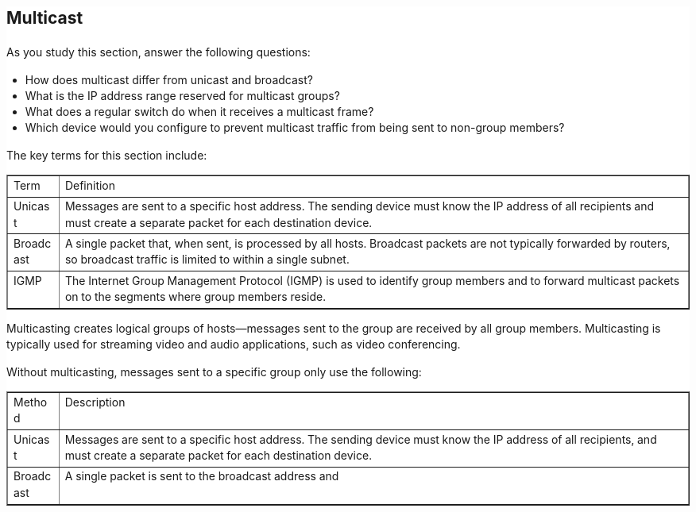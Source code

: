 ## Multicast

<div id="TextViewer-root" class="TextViewer-root">
  <p>As you study this section, answer the following questions:</p>

  <div class="discussion">
    <ul>
      <li>How does multicast differ from unicast and broadcast?</li>
      <li>What is the IP address range reserved for multicast groups?</li>
      <li>What does a regular switch do when it receives a multicast frame?</li>
      <li>Which device would you configure to prevent multicast traffic from being sent to non-group members?</li>
    </ul>
  </div>

  <p>The key terms for this section include:</p>

  <table class="terms" border="1">
    <tbody><tr class="header">
      <td class="centered">Term</td>
      <td class="contentheader">Definition</td>
    </tr>
    <tr>
      <td class="centered">Unicast</td>
      <td class="content">Messages are sent to a specific host address. The sending device must know the IP address of all
      recipients and must create a separate packet for each destination device.</td>
    </tr>
    <tr>
      <td class="centered">Broadcast</td>
      <td class="content">A single packet that, when sent, is processed by all 
		hosts. Broadcast packets are not typically forwarded by routers, so 
		broadcast traffic is limited to within a single subnet.</td>
    </tr>
    <tr>
      <td class="centered">IGMP</td>
      <td class="content">The Internet Group Management Protocol (IGMP) is used to identify group members and to forward multicast
      packets on to the segments where group members reside.</td>
    </tr>
  </tbody></table>
</div>

<div id="TextViewer-root" class="TextViewer-root">
  <p>Multicasting creates logical groups of hosts—messages sent to the group are 
	received by all group members. Multicasting is typically used for streaming 
	video and audio applications, such as video conferencing.</p>

  <p>Without multicasting, messages sent to a specific group only use the 
	following:</p>

  <table border="1">
    <tbody>
      <tr class="header">
        <td class="centered">Method</td>
        <td class="contentheader">Description</td>
      </tr>
      <tr>
        <td class="centered">Unicast</td>
        <td class="content">Messages are sent to a specific host address. The 
		sending device must know the IP address of all recipients, and must 
		create a separate packet for each destination device.</td>
      </tr>
      <tr>
        <td class="centered">Broadcast</td>
        <td class="content">A single packet is sent to the broadcast address and 